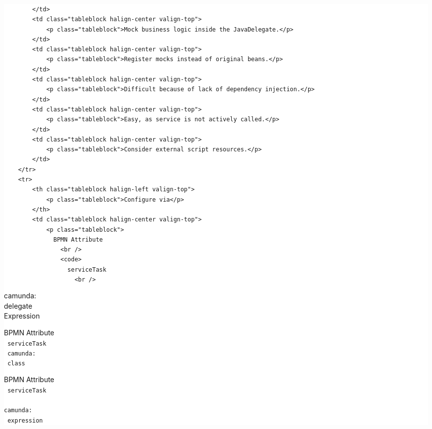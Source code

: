 			</td>
			<td class="tableblock halign-center valign-top">
				<p class="tableblock">Mock business logic inside the JavaDelegate.</p>
			</td>
			<td class="tableblock halign-center valign-top">
				<p class="tableblock">Register mocks instead of original beans.</p>
			</td>
			<td class="tableblock halign-center valign-top">
				<p class="tableblock">Difficult because of lack of dependency injection.</p>
			</td>
			<td class="tableblock halign-center valign-top">
				<p class="tableblock">Easy, as service is not actively called.</p>
			</td>
			<td class="tableblock halign-center valign-top">
				<p class="tableblock">Consider external script resources.</p>
			</td>
		</tr>
		<tr>
			<th class="tableblock halign-left valign-top">
				<p class="tableblock">Configure via</p>
			</th>
			<td class="tableblock halign-center valign-top">
				<p class="tableblock">
				  BPMN Attribute
					<br />
					<code>
					  serviceTask
						<br />
 camunda:
						<br />
 delegate
						<br />
  Expression
					</code>
				</p>
			</td>
			<td class="tableblock halign-center valign-top">
				<p class="tableblock">
				  BPMN Attribute
					<br />
					<code>
					  serviceTask
						<br />
  camunda:
						<br />
  class
					</code>
				</p>
			</td>
			<td class="tableblock halign-center valign-top">
				<p class="tableblock">
				  BPMN Attribute
					<br />
					<code>
					  serviceTask
						<br />
  camunda:
						<br />
  expression
					</code>
				</p>
			</td>
			<td class="tableblock halign-center valign-top">
				<p class="tableblock">